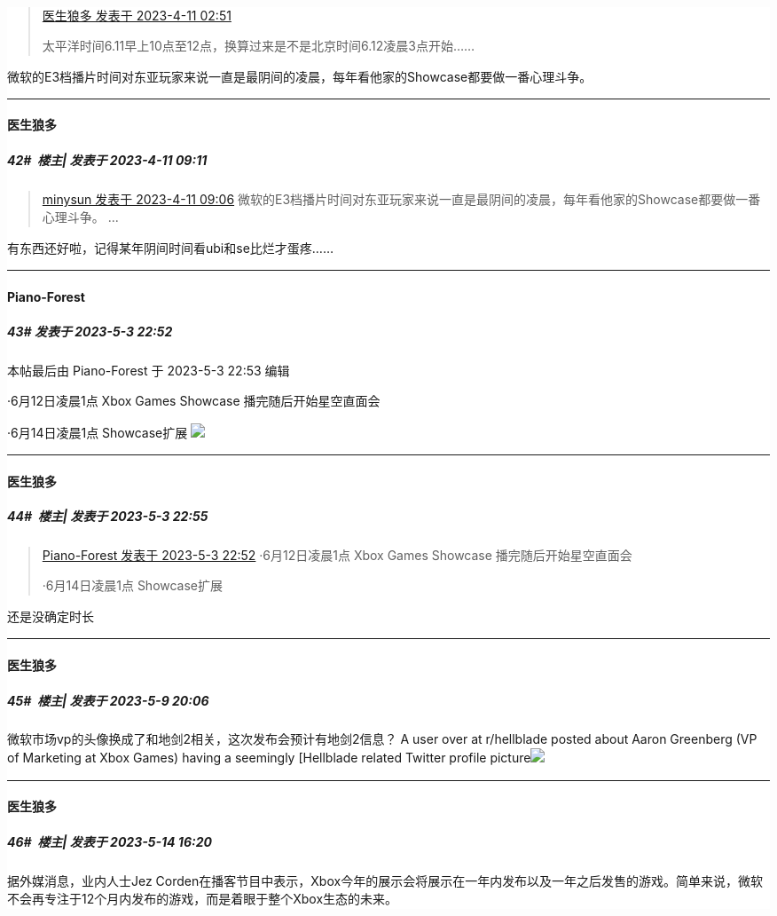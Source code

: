 <blockquote><a href="httphttps://bbs.saraba1st.com/2b/forum.php?mod=redirect&amp;goto=findpost&amp;pid=60408688&amp;ptid=2116471" target="_blank">医生狼多 发表于 2023-4-11 02:51</a>

太平洋时间6.11早上10点至12点，换算过来是不是北京时间6.12凌晨3点开始……</blockquote>
微软的E3档播片时间对东亚玩家来说一直是最阴间的凌晨，每年看他家的Showcase都要做一番心理斗争。

*****

####  医生狼多  
##### 42#         楼主| 发表于 2023-4-11 09:11

<blockquote><a href="httphttps://bbs.saraba1st.com/2b/forum.php?mod=redirect&amp;goto=findpost&amp;pid=60409641&amp;ptid=2116471" target="_blank">minysun 发表于 2023-4-11 09:06</a>
微软的E3档播片时间对东亚玩家来说一直是最阴间的凌晨，每年看他家的Showcase都要做一番心理斗争。 ...</blockquote>
有东西还好啦，记得某年阴间时间看ubi和se比烂才蛋疼……

*****

####  Piano-Forest  
##### 43#       发表于 2023-5-3 22:52

 本帖最后由 Piano-Forest 于 2023-5-3 22:53 编辑 

·6月12日凌晨1点 Xbox Games Showcase 播完随后开始星空直面会

·6月14日凌晨1点 Showcase扩展
<img src="https://p.sda1.dev/11/603eaed2f74fe474ceb27ad7fa463a7c/20230503_214328.jpg" referrerpolicy="no-referrer">

*****

####  医生狼多  
##### 44#         楼主| 发表于 2023-5-3 22:55

<blockquote><a href="httphttps://bbs.saraba1st.com/2b/forum.php?mod=redirect&amp;goto=findpost&amp;pid=60712040&amp;ptid=2116471" target="_blank">Piano-Forest 发表于 2023-5-3 22:52</a>
·6月12日凌晨1点 Xbox Games Showcase 播完随后开始星空直面会

·6月14日凌晨1点 Showcase扩展</blockquote>
还是没确定时长

*****

####  医生狼多  
##### 45#         楼主| 发表于 2023-5-9 20:06

微软市场vp的头像换成了和地剑2相关，这次发布会预计有地剑2信息？
A user over at r/hellblade posted about Aaron Greenberg (VP of Marketing at Xbox Games) having a seemingly [Hellblade related Twitter profile picture<img src="https://p.sda1.dev/11/088d8d4d152f33ce5f5e65670f2562a8/CMP_20230509200543154.jpg" referrerpolicy="no-referrer">

*****

####  医生狼多  
##### 46#         楼主| 发表于 2023-5-14 16:20

据外媒消息，业内人士Jez Corden在播客节目中表示，Xbox今年的展示会将展示在一年内发布以及一年之后发售的游戏。简单来说，微软不会再专注于12个月内发布的游戏，而是着眼于整个Xbox生态的未来。 ​​​

